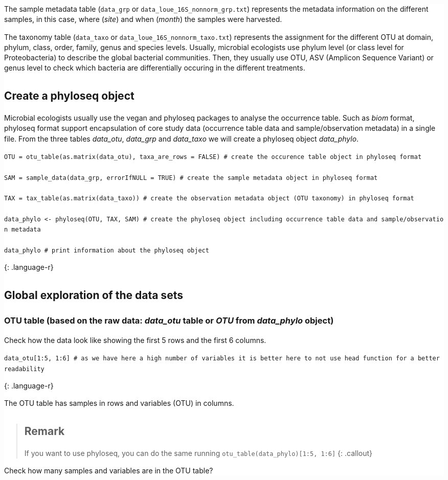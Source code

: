 The sample metadata table (`data_grp` or `data_loue_16S_nonnorm_grp.txt`) represents the metadata information on the different samples, in this case, where (*site*) and when (*month*) the samples were harvested.    

The taxonomy table (`data_taxo` or `data_loue_16S_nonnorm_taxo.txt`) represents the assignment for the different OTU at domain, phylum, class, order, family, genus and species levels. Usually, microbial ecologists use phylum level (or class level for Proteobacteria) to describe the global bacterial communities. Then, they usually use OTU, ASV (Amplicon Sequence Variant) or genus level to check which bacteria are differentially occuring in the different treatments.  

## Create a phyloseq object  
  
Microbial ecologists usually use the vegan and phyloseq packages to analyse the occurrence table. Such as *biom* format, phyloseq format support encapsulation of core study data (occurrence table data and sample/observation metadata) in a single file. From the three tables *data_otu*, *data_grp* and *data_taxo* we will create a phyloseq object *data_phylo*.  
  
~~~
OTU = otu_table(as.matrix(data_otu), taxa_are_rows = FALSE) # create the occurence table object in phyloseq format

SAM = sample_data(data_grp, errorIfNULL = TRUE) # create the sample metadata object in phyloseq format

TAX = tax_table(as.matrix(data_taxo)) # create the observation metadata object (OTU taxonomy) in phyloseq format

data_phylo <- phyloseq(OTU, TAX, SAM) # create the phyloseq object including occurrence table data and sample/observation metadata

data_phylo # print information about the phyloseq object
~~~~
{: .language-r}

## Global exploration of the data sets  
  
### OTU table (based on the raw data: *data_otu* table or *OTU* from *data_phylo* object)  
Check how the data look like showing the first 5 rows and the first 6 columns.  
~~~
data_otu[1:5, 1:6] # as we have here a high number of variables it is better here to not use head function for a better readability
~~~
{: .language-r}


The OTU table has samples in rows and variables (OTU) in columns.  

> ## Remark
> If you want to use phyloseq, you can do the same running `otu_table(data_phylo)[1:5, 1:6]` 
{: .callout}
  

Check how many samples and variables are in the OTU table?  
  